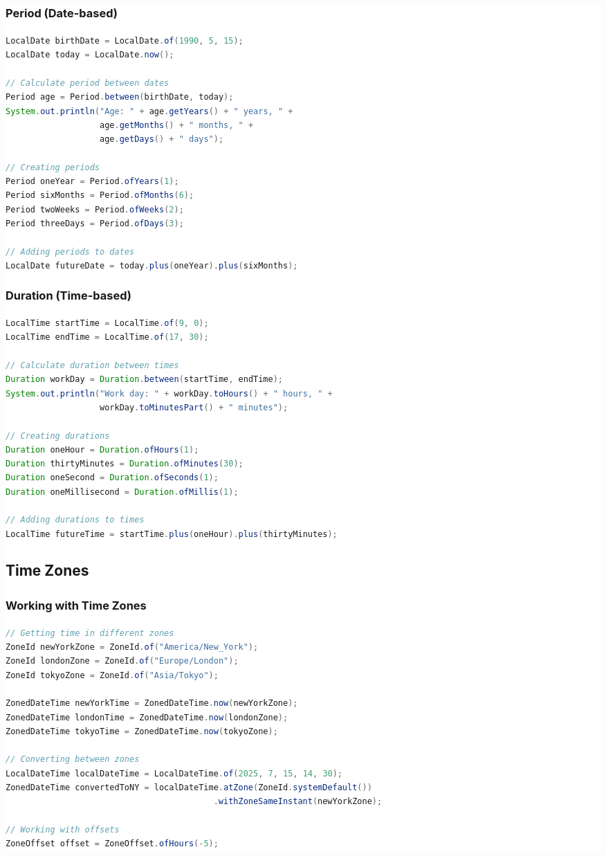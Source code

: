 ### Period (Date-based)

```java
LocalDate birthDate = LocalDate.of(1990, 5, 15);
LocalDate today = LocalDate.now();

// Calculate period between dates
Period age = Period.between(birthDate, today);
System.out.println("Age: " + age.getYears() + " years, " + 
                   age.getMonths() + " months, " + 
                   age.getDays() + " days");

// Creating periods
Period oneYear = Period.ofYears(1);
Period sixMonths = Period.ofMonths(6);
Period twoWeeks = Period.ofWeeks(2);
Period threeDays = Period.ofDays(3);

// Adding periods to dates
LocalDate futureDate = today.plus(oneYear).plus(sixMonths);
```

### Duration (Time-based)

```java
LocalTime startTime = LocalTime.of(9, 0);
LocalTime endTime = LocalTime.of(17, 30);

// Calculate duration between times
Duration workDay = Duration.between(startTime, endTime);
System.out.println("Work day: " + workDay.toHours() + " hours, " + 
                   workDay.toMinutesPart() + " minutes");

// Creating durations
Duration oneHour = Duration.ofHours(1);
Duration thirtyMinutes = Duration.ofMinutes(30);
Duration oneSecond = Duration.ofSeconds(1);
Duration oneMillisecond = Duration.ofMillis(1);

// Adding durations to times
LocalTime futureTime = startTime.plus(oneHour).plus(thirtyMinutes);
```

## Time Zones

### Working with Time Zones

```java
// Getting time in different zones
ZoneId newYorkZone = ZoneId.of("America/New_York");
ZoneId londonZone = ZoneId.of("Europe/London");
ZoneId tokyoZone = ZoneId.of("Asia/Tokyo");

ZonedDateTime newYorkTime = ZonedDateTime.now(newYorkZone);
ZonedDateTime londonTime = ZonedDateTime.now(londonZone);
ZonedDateTime tokyoTime = ZonedDateTime.now(tokyoZone);

// Converting between zones
LocalDateTime localDateTime = LocalDateTime.of(2025, 7, 15, 14, 30);
ZonedDateTime convertedToNY = localDateTime.atZone(ZoneId.systemDefault())
                                          .withZoneSameInstant(newYorkZone);

// Working with offsets
ZoneOffset offset = ZoneOffset.ofHours(-5);
```